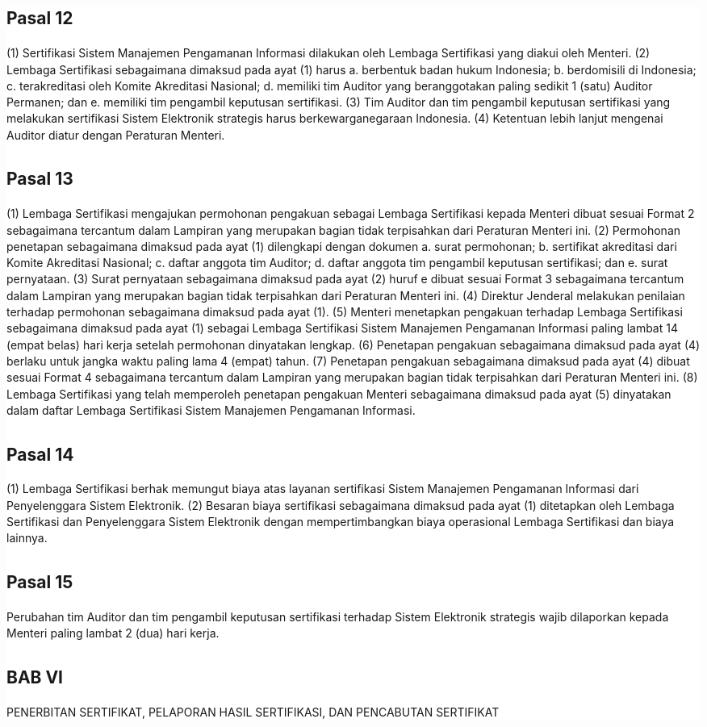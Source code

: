## Pasal 12
(1) Sertifikasi Sistem Manajemen Pengamanan Informasi dilakukan oleh Lembaga Sertifikasi yang diakui oleh Menteri.
(2) Lembaga Sertifikasi sebagaimana dimaksud pada ayat (1) harus
	a. berbentuk badan hukum Indonesia;
	b. berdomisili di Indonesia;
	c. terakreditasi oleh Komite Akreditasi Nasional;
	d. memiliki tim Auditor yang beranggotakan paling sedikit 1 (satu) Auditor Permanen; dan
	e. memiliki tim pengambil keputusan sertifikasi.
(3) Tim Auditor dan tim pengambil keputusan sertifikasi yang melakukan sertifikasi Sistem Elektronik strategis harus berkewarganegaraan Indonesia.
(4) Ketentuan lebih lanjut mengenai Auditor diatur dengan Peraturan Menteri.

## Pasal 13
(1) Lembaga Sertifikasi mengajukan permohonan pengakuan sebagai Lembaga Sertifikasi kepada Menteri dibuat sesuai Format 2 sebagaimana tercantum dalam Lampiran yang merupakan bagian tidak terpisahkan dari Peraturan Menteri ini.
(2) Permohonan penetapan sebagaimana dimaksud pada ayat (1) dilengkapi dengan dokumen
	a. surat permohonan;
	b. sertifikat akreditasi dari Komite Akreditasi Nasional;
	c. daftar anggota tim Auditor;
	d. daftar anggota tim pengambil keputusan sertifikasi; dan
	e. surat pernyataan.
(3) Surat pernyataan sebagaimana dimaksud pada ayat (2) huruf e dibuat sesuai Format 3 sebagaimana tercantum dalam Lampiran yang merupakan bagian tidak terpisahkan dari Peraturan Menteri ini.
(4) Direktur Jenderal melakukan penilaian terhadap permohonan sebagaimana dimaksud pada ayat (1).
(5) Menteri menetapkan pengakuan terhadap Lembaga Sertifikasi sebagaimana dimaksud pada ayat (1) sebagai Lembaga Sertifikasi Sistem Manajemen Pengamanan Informasi paling lambat 14 (empat belas) hari kerja setelah permohonan dinyatakan lengkap.
(6) Penetapan pengakuan sebagaimana dimaksud pada ayat (4) berlaku untuk jangka waktu paling lama 4 (empat) tahun.
(7) Penetapan pengakuan sebagaimana dimaksud pada ayat (4) dibuat sesuai Format 4 sebagaimana tercantum dalam Lampiran yang merupakan bagian tidak terpisahkan dari Peraturan Menteri ini.
(8) Lembaga Sertifikasi yang telah memperoleh penetapan pengakuan Menteri sebagaimana dimaksud pada ayat (5) dinyatakan dalam daftar Lembaga Sertifikasi Sistem Manajemen Pengamanan Informasi.

## Pasal 14
(1) Lembaga Sertifikasi berhak memungut biaya atas layanan sertifikasi Sistem Manajemen Pengamanan Informasi dari Penyelenggara Sistem Elektronik.
(2) Besaran biaya sertifikasi sebagaimana dimaksud pada ayat (1) ditetapkan oleh Lembaga Sertifikasi dan Penyelenggara Sistem Elektronik dengan mempertimbangkan biaya operasional Lembaga Sertifikasi dan biaya lainnya.

## Pasal 15
Perubahan tim Auditor dan tim pengambil keputusan sertifikasi terhadap Sistem Elektronik strategis wajib dilaporkan kepada Menteri paling lambat 2 (dua) hari kerja.

## BAB VI
PENERBITAN SERTIFIKAT, PELAPORAN HASIL SERTIFIKASI, DAN PENCABUTAN SERTIFIKAT
